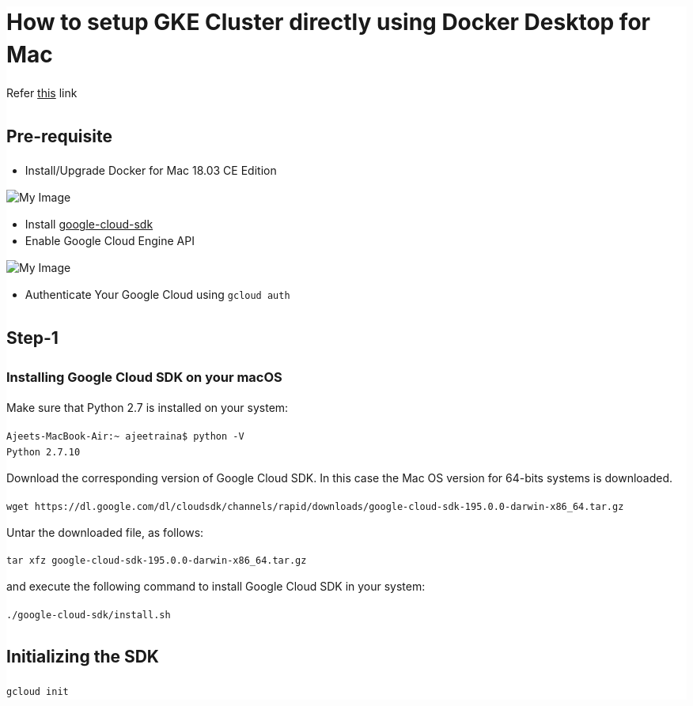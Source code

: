 # How to setup GKE Cluster directly using Docker Desktop for Mac

Refer [this](https://collabnix.com/bootstrapping-kubernetes-cluster-using-docker-for-mac-18-03-0-ce-edition/) link

## Pre-requisite

- Install/Upgrade Docker for Mac 18.03 CE Edition

![My Image](https://raw.githubusercontent.com/collabnix/kubelabs/master/images/1.png)

- Install [google-cloud-sdk](https://cloud.google.com/sdk/docs/quickstart-macos)
- Enable Google Cloud Engine API


![My Image](https://raw.githubusercontent.com/collabnix/kubelabs/master/images/2.png)



- Authenticate Your Google Cloud using `gcloud auth`

## Step-1

### Installing Google Cloud SDK on your macOS

Make sure that Python 2.7 is installed on your system:

```
Ajeets-MacBook-Air:~ ajeetraina$ python -V
Python 2.7.10
```

Download the corresponding version of Google Cloud SDK. 
In this case the Mac OS version for 64-bits systems is downloaded. 

```
wget https://dl.google.com/dl/cloudsdk/channels/rapid/downloads/google-cloud-sdk-195.0.0-darwin-x86_64.tar.gz
```

Untar the downloaded file, as follows:

```
tar xfz google-cloud-sdk-195.0.0-darwin-x86_64.tar.gz
```

and execute the following command to install Google Cloud SDK in your system:

```
./google-cloud-sdk/install.sh
```

## Initializing the SDK

```
gcloud init
```
